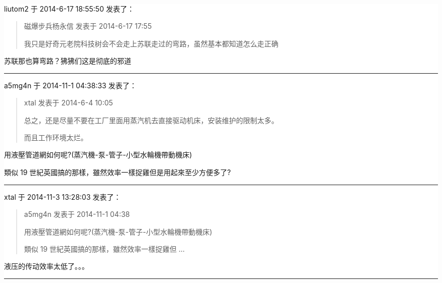 liutom2 于 2014-6-17 18:55:50 发表了：

> 磁爆步兵杨永信 发表于 2014-6-17 17:55
>
> 我只是好奇元老院科技树会不会走上苏联走过的弯路，虽然基本都知道怎么走正确

苏联那也算弯路？狒狒们这是彻底的邪道

---

a5mg4n 于 2014-11-1 04:38:33 发表了：

> xtal 发表于 2014-6-4 10:05
>
> 总之，还是尽量不要在工厂里面用蒸汽机去直接驱动机床，安装维护的限制太多。
>
> 而且工作环境太烂。

用液壓管道網如何呢?(蒸汽機-泵-管子-小型水輪機帶動機床)

類似 19 世紀英國搞的那樣，雖然效率一樣捉雞但是用起來至少方便多了?

---

xtal 于 2014-11-3 13:28:03 发表了：

> a5mg4n 发表于 2014-11-1 04:38
>
> 用液壓管道網如何呢?(蒸汽機-泵-管子-小型水輪機帶動機床)
>
> 類似 19 世紀英國搞的那樣，雖然效率一樣捉雞但 ...

液压的传动效率太低了。。。

---
